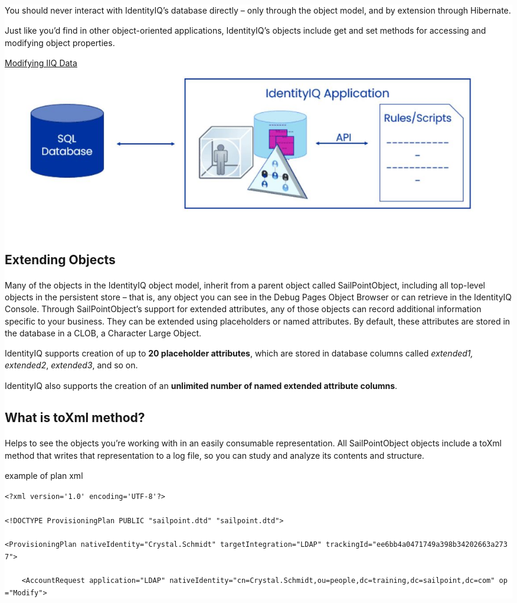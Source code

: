 You should never interact with IdentityIQ’s database directly – only through the object model, and by extension through Hibernate.

Just like you’d find in other object-oriented applications, IdentityIQ’s objects include get and set methods for accessing and modifying object properties.

[Modifying IIQ Data](https://github.com/sen-rohit90/SystemDesign/blob/main/IIQEngineerCertification/img/Hibernate.JPG)
![Modifying IIQ Data](https://github.com/sen-rohit90/SystemDesign/blob/main/IIQEngineerCertification/img/Hibernate.JPG)

## Extending Objects
Many of the objects in the IdentityIQ object model, inherit from a parent object called SailPointObject, including all top-level objects in the persistent store – that is, any object you can see in the Debug Pages Object Browser or can retrieve in the IdentityIQ Console.
Through SailPointObject’s support for extended attributes, any of those objects can record additional information specific to your business. They can be extended using placeholders or named attributes. By default, these attributes are stored in the database in a CLOB, a Character Large Object.

IdentityIQ supports creation of up to **20 placeholder attributes**, which are stored in database columns called _extended1, extended2_, _extended3_, and so on.

IdentityIQ also supports the creation of an **unlimited number of named extended attribute columns**.
## What is toXml method?
Helps to see the objects you’re working with in an easily consumable representation. All SailPointObject objects include a toXml method that writes that representation to a log file, so you can study and analyze its contents and structure.

example of plan xml

    <?xml version='1.0' encoding='UTF-8'?>

	<!DOCTYPE ProvisioningPlan PUBLIC "sailpoint.dtd" "sailpoint.dtd">

	<ProvisioningPlan nativeIdentity="Crystal.Schmidt" targetIntegration="LDAP" trackingId="ee6bb4a0471749a398b34202663a2737">

		<AccountRequest application="LDAP" nativeIdentity="cn=Crystal.Schmidt,ou=people,dc=training,dc=sailpoint,dc=com" op="Modify">
